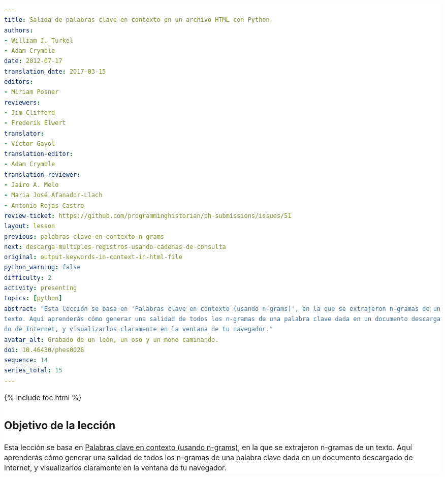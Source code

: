 ```yaml
---
title: Salida de palabras clave en contexto en un archivo HTML con Python
authors:
- William J. Turkel
- Adam Crymble
date: 2012-07-17
translation_date: 2017-03-15
editors:
- Miriam Posner
reviewers:
- Jim Clifford
- Frederik Elwert
translator:
- Víctor Gayol
translation-editor:
- Adam Crymble
translation-reviewer:
- Jairo A. Melo
- Maria José Afanador-Llach
- Antonio Rojas Castro
review-ticket: https://github.com/programminghistorian/ph-submissions/issues/51
layout: lesson
previous: palabras-clave-en-contexto-n-grams
next: descarga-multiples-registros-usando-cadenas-de-consulta
original: output-keywords-in-context-in-html-file
python_warning: false
difficulty: 2
activity: presenting
topics: [python]
abstract: "Esta lección se basa en 'Palabras clave en contexto (usando n-grams)', en la que se extrajeron n-gramas de un texto. Aquí aprenderás cómo generar una salidad de todos los n-gramas de una palabra clave dada en un documento descargado de Internet, y visualizarlos claramente en la ventana de tu navegador."
avatar_alt: Grabado de un león, un oso y un mono caminando.
doi: 10.46430/phes0026
sequence: 14
series_total: 15
---
```


{% include toc.html %}





## Objetivo de la lección

Esta lección se basa en [Palabras clave en contexto (usando n-grams)][], en la que se extrajeron n-gramas de un texto. Aquí aprenderás cómo generar una salidad de todos los n-gramas de una palabra clave dada en un documento descargado de Internet, y visualizarlos claramente en la ventana de tu navegador.


[Palabras clave en contexto (usando n-grams)]: /es/lecciones/palabras-clave-en-contexto-n-grams
[archivo zip de las lecciones anteriores]: /assets/python-es-lecciones8.zip
[Salida de datos como archivo HTML]: /es/lecciones/salida-de-datos-como-archivo-html
[zip sync]: /assets/python-es-lecciones9.zip